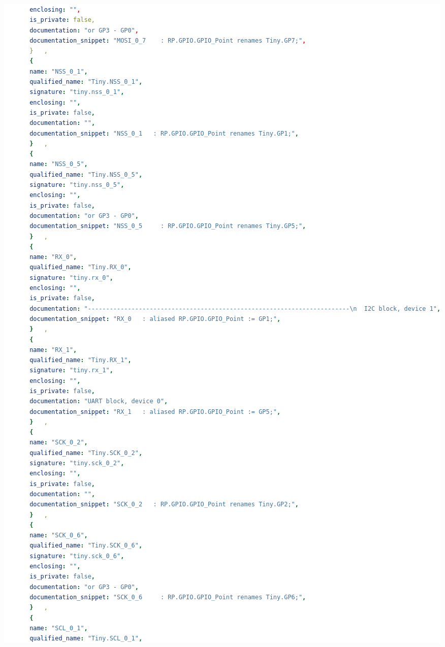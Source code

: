 ```yaml
       enclosing: "",
       is_private: false,
       documentation: "or GP3 - GP0",
       documentation_snippet: "MOSI_0_7    : RP.GPIO.GPIO_Point renames Tiny.GP7;",
       }   ,
       {
       name: "NSS_0_1",
       qualified_name: "Tiny.NSS_0_1",
       signature: "tiny.nss_0_1",
       enclosing: "",
       is_private: false,
       documentation: "",
       documentation_snippet: "NSS_0_1   : RP.GPIO.GPIO_Point renames Tiny.GP1;",
       }   ,
       {
       name: "NSS_0_5",
       qualified_name: "Tiny.NSS_0_5",
       signature: "tiny.nss_0_5",
       enclosing: "",
       is_private: false,
       documentation: "or GP3 - GP0",
       documentation_snippet: "NSS_0_5     : RP.GPIO.GPIO_Point renames Tiny.GP5;",
       }   ,
       {
       name: "RX_0",
       qualified_name: "Tiny.RX_0",
       signature: "tiny.rx_0",
       enclosing: "",
       is_private: false,
       documentation: "------------------------------------------------------------------------\n  I2C block, device 1",
       documentation_snippet: "RX_0   : aliased RP.GPIO.GPIO_Point := GP1;",
       }   ,
       {
       name: "RX_1",
       qualified_name: "Tiny.RX_1",
       signature: "tiny.rx_1",
       enclosing: "",
       is_private: false,
       documentation: "UART block, device 0",
       documentation_snippet: "RX_1   : aliased RP.GPIO.GPIO_Point := GP5;",
       }   ,
       {
       name: "SCK_0_2",
       qualified_name: "Tiny.SCK_0_2",
       signature: "tiny.sck_0_2",
       enclosing: "",
       is_private: false,
       documentation: "",
       documentation_snippet: "SCK_0_2   : RP.GPIO.GPIO_Point renames Tiny.GP2;",
       }   ,
       {
       name: "SCK_0_6",
       qualified_name: "Tiny.SCK_0_6",
       signature: "tiny.sck_0_6",
       enclosing: "",
       is_private: false,
       documentation: "or GP3 - GP0",
       documentation_snippet: "SCK_0_6     : RP.GPIO.GPIO_Point renames Tiny.GP6;",
       }   ,
       {
       name: "SCL_0_1",
       qualified_name: "Tiny.SCL_0_1",
```